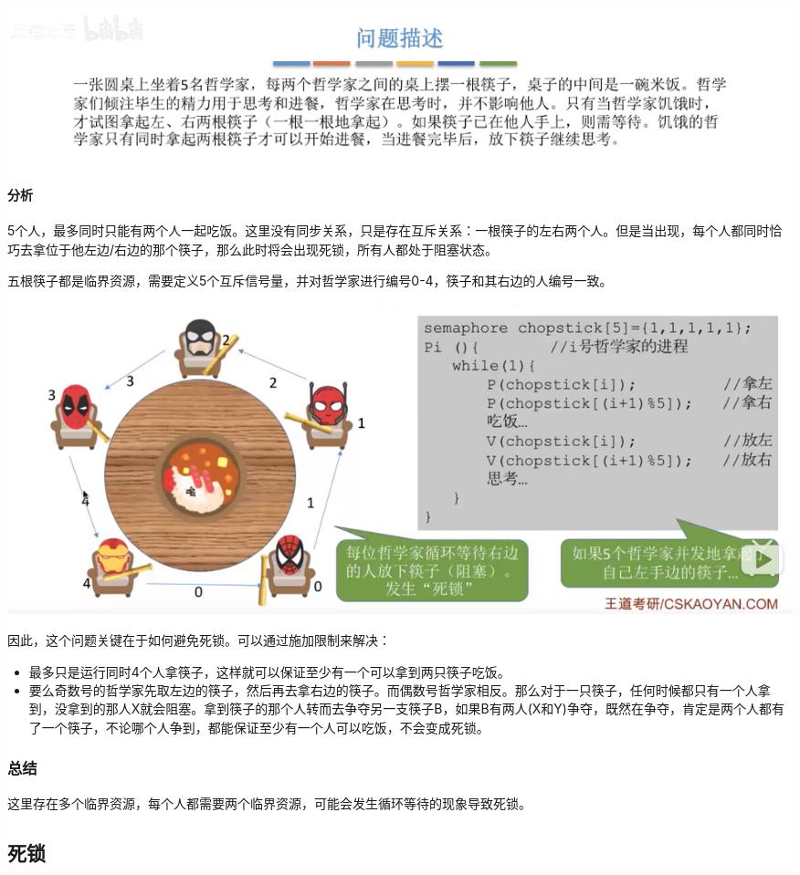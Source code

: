 ![问题描述](./img/信号量_哲学家吃饭问题描述.png)

#### 分析
5个人，最多同时只能有两个人一起吃饭。这里没有同步关系，只是存在互斥关系：一根筷子的左右两个人。但是当出现，每个人都同时恰巧去拿位于他左边/右边的那个筷子，那么此时将会出现死锁，所有人都处于阻塞状态。

五根筷子都是临界资源，需要定义5个互斥信号量，并对哲学家进行编号0-4，筷子和其右边的人编号一致。

![死锁](./img/信号量_哲学家_死锁.png) 

因此，这个问题关键在于如何避免死锁。可以通过施加限制来解决：
+ 最多只是运行同时4个人拿筷子，这样就可以保证至少有一个可以拿到两只筷子吃饭。
+ 要么奇数号的哲学家先取左边的筷子，然后再去拿右边的筷子。而偶数号哲学家相反。那么对于一只筷子，任何时候都只有一个人拿到，没拿到的那人X就会阻塞。拿到筷子的那个人转而去争夺另一支筷子B，如果B有两人(X和Y)争夺，既然在争夺，肯定是两个人都有了一个筷子，不论哪个人争到，都能保证至少有一个人可以吃饭，不会变成死锁。

### 总结
这里存在多个临界资源，每个人都需要两个临界资源，可能会发生循环等待的现象导致死锁。

## 死锁
